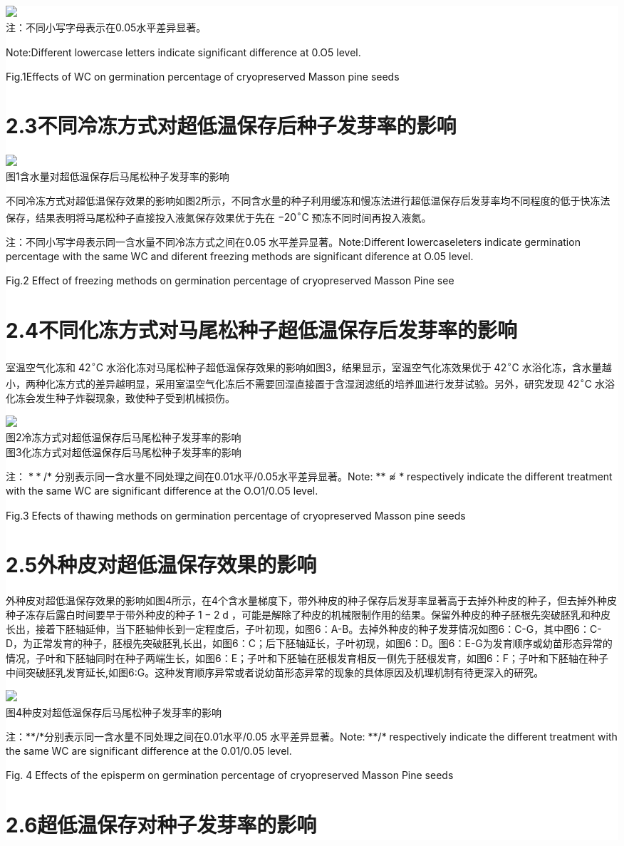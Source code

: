 ![](images/ba5f6b0a90778c22801e6d57721b3a21660aed113b0ead2fd9217d79816a2286.jpg)  
注：不同小写字母表示在0.05水平差异显著。

Note:Different lowercase letters indicate significant difference at 0.O5 level.

Fig.1Effects of WC on germination percentage of cryopreserved Masson pine seeds

# 2.3不同冷冻方式对超低温保存后种子发芽率的影响

![](images/d29791736e3bce35f45e4329c6c164b6ce06be962c6e71c4a713e915902eaadb.jpg)  
图1含水量对超低温保存后马尾松种子发芽率的影响

不同冷冻方式对超低温保存效果的影响如图2所示，不同含水量的种子利用缓冻和慢冻法进行超低温保存后发芽率均不同程度的低于快冻法保存，结果表明将马尾松种子直接投入液氮保存效果优于先在 $- 2 0 ^ { \circ } \mathrm { C }$ 预冻不同时间再投入液氮。

注：不同小写字母表示同一含水量不同冷冻方式之间在0.05 水平差异显著。Note:Different lowercaseleters indicate germination percentage with the same WC and diferent freezing methods are significant diference at O.05 level.

Fig.2 Effect of freezing methods on germination percentage of cryopreserved Masson Pine see

# 2.4不同化冻方式对马尾松种子超低温保存后发芽率的影响

室温空气化冻和 $4 2 ^ { \circ } \mathrm { C }$ 水浴化冻对马尾松种子超低温保存效果的影响如图3，结果显示，室温空气化冻效果优于 $4 2 ^ { \circ } \mathrm { C }$ 水浴化冻，含水量越小，两种化冻方式的差异越明显，采用室温空气化冻后不需要回湿直接置于含湿润滤纸的培养皿进行发芽试验。另外，研究发现 $4 2 ^ { \circ } \mathrm { C }$ 水浴化冻会发生种子炸裂现象，致使种子受到机械损伤。

![](images/da1d91d35a464d8a8592ad482fcf58104a9cde6b328ee52806f161f524acf338.jpg)  
图2冷冻方式对超低温保存后马尾松种子发芽率的影响  
图3化冻方式对超低温保存后马尾松种子发芽率的影响

注： $* * / *$ 分别表示同一含水量不同处理之间在0.01水平/0.05水平差异显著。Note: $* * \napprox *$ respectively indicate the different treatment with the same WC are significant difference at the O.O1/0.O5 level.

Fig.3 Efects of thawing methods on germination percentage of cryopreserved Masson pine seeds

# 2.5外种皮对超低温保存效果的影响

外种皮对超低温保存效果的影响如图4所示，在4个含水量梯度下，带外种皮的种子保存后发芽率显著高于去掉外种皮的种子，但去掉外种皮种子冻存后露白时间要早于带外种皮的种子 $\mathrm { 1 - 2 ~ d }$ ，可能是解除了种皮的机械限制作用的结果。保留外种皮的种子胚根先突破胚乳和种皮长出，接着下胚轴延伸，当下胚轴伸长到一定程度后，子叶初现，如图6：A-B。去掉外种皮的种子发芽情况如图6：C-G，其中图6：C-D，为正常发育的种子，胚根先突破胚乳长出，如图6：C；后下胚轴延长，子叶初现，如图6：D。图6：E-G为发育顺序或幼苗形态异常的情况，子叶和下胚轴同时在种子两端生长，如图6：E；子叶和下胚轴在胚根发育相反一侧先于胚根发育，如图6：F；子叶和下胚轴在种子中间突破胚乳发育延长,如图6:G。这种发育顺序异常或者说幼苗形态异常的现象的具体原因及机理机制有待更深入的研究。

![](images/a8cd58440229f12b5e307e992dc122afd4c5af1870615e7aacd4cbbe0b41da95.jpg)  
图4种皮对超低温保存后马尾松种子发芽率的影响

注：\*\*/\*分别表示同一含水量不同处理之间在0.01水平/0.05 水平差异显著。Note: \*\*/\* respectively indicate the different treatment with the same WC are significant difference at the $0 . 0 1 / 0 . 0 5$ level.

Fig. 4 Effects of the episperm on germination percentage of cryopreserved Masson Pine seeds

# 2.6超低温保存对种子发芽率的影响
